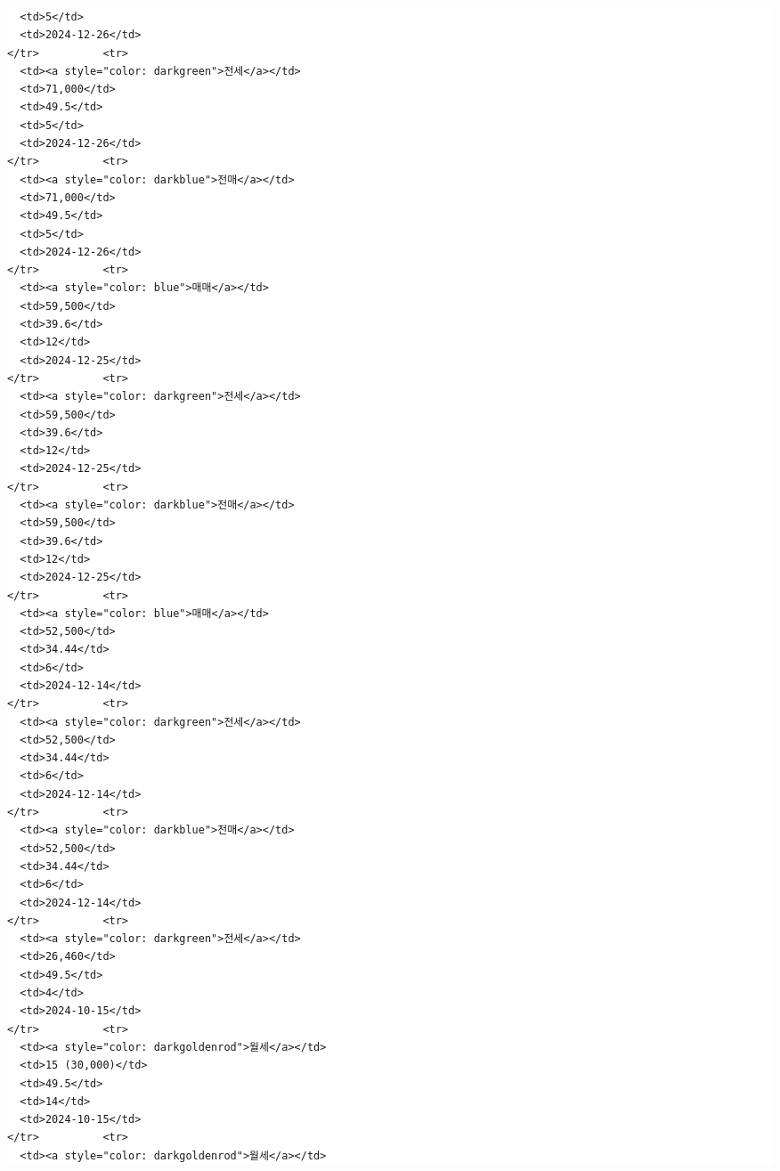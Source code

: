       <td>5</td>
      <td>2024-12-26</td>
    </tr>          <tr>
      <td><a style="color: darkgreen">전세</a></td>
      <td>71,000</td>
      <td>49.5</td>
      <td>5</td>
      <td>2024-12-26</td>
    </tr>          <tr>
      <td><a style="color: darkblue">전매</a></td>
      <td>71,000</td>
      <td>49.5</td>
      <td>5</td>
      <td>2024-12-26</td>
    </tr>          <tr>
      <td><a style="color: blue">매매</a></td>
      <td>59,500</td>
      <td>39.6</td>
      <td>12</td>
      <td>2024-12-25</td>
    </tr>          <tr>
      <td><a style="color: darkgreen">전세</a></td>
      <td>59,500</td>
      <td>39.6</td>
      <td>12</td>
      <td>2024-12-25</td>
    </tr>          <tr>
      <td><a style="color: darkblue">전매</a></td>
      <td>59,500</td>
      <td>39.6</td>
      <td>12</td>
      <td>2024-12-25</td>
    </tr>          <tr>
      <td><a style="color: blue">매매</a></td>
      <td>52,500</td>
      <td>34.44</td>
      <td>6</td>
      <td>2024-12-14</td>
    </tr>          <tr>
      <td><a style="color: darkgreen">전세</a></td>
      <td>52,500</td>
      <td>34.44</td>
      <td>6</td>
      <td>2024-12-14</td>
    </tr>          <tr>
      <td><a style="color: darkblue">전매</a></td>
      <td>52,500</td>
      <td>34.44</td>
      <td>6</td>
      <td>2024-12-14</td>
    </tr>          <tr>
      <td><a style="color: darkgreen">전세</a></td>
      <td>26,460</td>
      <td>49.5</td>
      <td>4</td>
      <td>2024-10-15</td>
    </tr>          <tr>
      <td><a style="color: darkgoldenrod">월세</a></td>
      <td>15 (30,000)</td>
      <td>49.5</td>
      <td>14</td>
      <td>2024-10-15</td>
    </tr>          <tr>
      <td><a style="color: darkgoldenrod">월세</a></td>